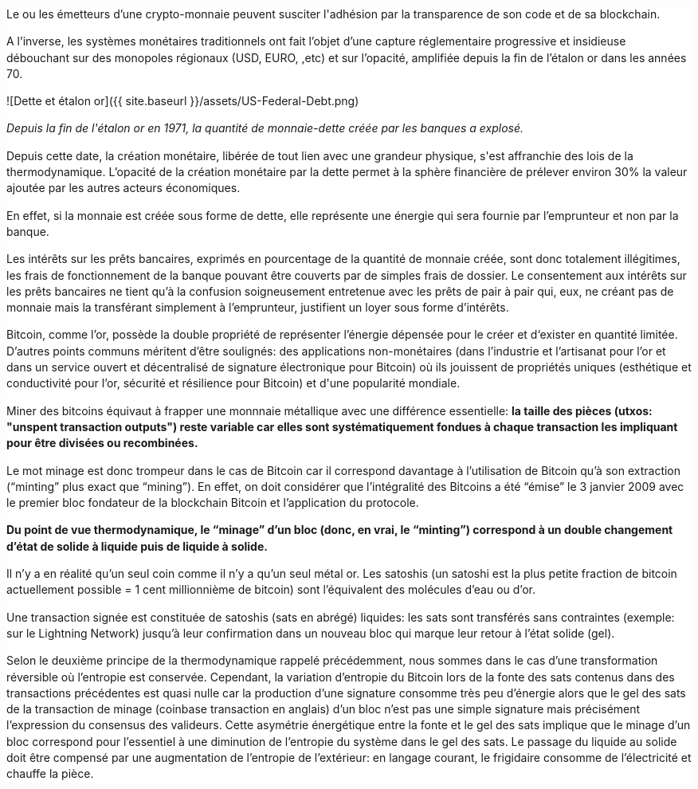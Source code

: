 Le ou les émetteurs d’une crypto-monnaie peuvent susciter l'adhésion par la transparence de son code et de sa blockchain.

A l’inverse, les systèmes monétaires traditionnels ont fait l’objet d’une capture réglementaire progressive et insidieuse débouchant sur des monopoles régionaux (USD, EURO, ,etc) et sur l’opacité, amplifiée depuis la fin de l’étalon or dans les années 70.

![Dette et étalon or]({{ site.baseurl }}/assets/US-Federal-Debt.png)

_Depuis la fin de l'étalon or en 1971, la quantité de monnaie-dette créée par les banques a explosé._

Depuis cette date, la création monétaire, libérée de tout lien avec une grandeur physique, s'est affranchie des lois de la thermodynamique. L’opacité de la création monétaire par la dette permet à la sphère financière de prélever environ 30% la valeur ajoutée par les autres acteurs économiques.

En effet, si la monnaie est créée sous forme de dette, elle représente une énergie qui sera fournie par l’emprunteur et non par la banque.

Les intérêts sur les prêts bancaires, exprimés en pourcentage de la quantité de monnaie créée, sont donc totalement illégitimes, les frais de fonctionnement de la banque pouvant être couverts par de simples frais de dossier. Le consentement aux intérêts sur les prêts bancaires ne tient qu’à la confusion soigneusement entretenue avec les prêts de pair à pair qui, eux, ne créant pas de monnaie mais la transférant simplement à l’emprunteur, justifient un loyer sous forme d’intérêts.

Bitcoin, comme l’or, possède la double propriété de représenter l’énergie dépensée pour le créer et d‘exister en quantité limitée.
D’autres points communs méritent d’être soulignés: des applications non-monétaires (dans l’industrie et l’artisanat pour l’or et dans un service ouvert et décentralisé de signature électronique pour Bitcoin) où ils jouissent de propriétés uniques (esthétique et conductivité pour l’or, sécurité et résilience pour Bitcoin) et d'une popularité mondiale.

Miner des bitcoins équivaut à frapper une monnnaie métallique avec une différence essentielle: **la taille des pièces (utxos: "unspent transaction outputs") reste variable car elles sont systématiquement fondues à chaque transaction les impliquant pour être divisées ou recombinées.**

Le mot minage est donc trompeur dans le cas de Bitcoin car il correspond davantage à l’utilisation de Bitcoin qu’à son extraction (“minting” plus exact que “mining”). En effet, on doit considérer que l’intégralité des Bitcoins a été “émise” le 3 janvier 2009 avec le premier bloc fondateur de la blockchain Bitcoin et l’application du protocole.

**Du point de vue thermodynamique, le “minage” d’un bloc (donc, en vrai, le “minting”) correspond à un double changement d’état de solide à liquide puis de liquide à solide.**

Il n’y a en réalité qu’un seul coin comme il n’y a qu’un seul métal or. Les satoshis (un satoshi est la plus petite fraction de bitcoin actuellement possible = 1 cent millionnième de bitcoin) sont l’équivalent des molécules d’eau ou d’or.

Une transaction signée est constituée de satoshis (sats en abrégé) liquides: les sats sont transférés sans contraintes (exemple: sur le Lightning Network) jusqu’à leur confirmation dans un nouveau bloc qui marque leur retour à l’état solide (gel).

Selon le deuxième principe de la thermodynamique rappelé précédemment, nous sommes dans le cas d’une transformation réversible où l’entropie est conservée. Cependant, la variation d’entropie du Bitcoin lors de la fonte des sats contenus dans des transactions précédentes est quasi nulle car la production d’une signature consomme très peu d’énergie alors que le gel des sats de la transaction de minage (coinbase transaction en anglais) d’un bloc n’est pas une simple signature mais précisément l’expression du consensus des valideurs.
Cette asymétrie énergétique entre la fonte et le gel des sats implique que le minage d’un bloc correspond pour l’essentiel à une diminution de l’entropie du système dans le gel des sats.
Le passage du liquide au solide doit être compensé par une augmentation de l’entropie de l’extérieur: en langage courant, le frigidaire consomme de l’électricité et chauffe la pièce.
